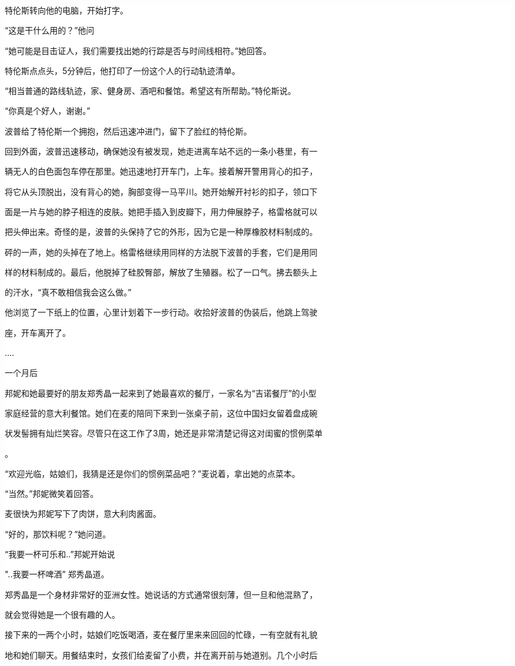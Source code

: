 特伦斯转向他的电脑，开始打字。

“这是干什么用的？”他问

“她可能是目击证人，我们需要找出她的行踪是否与时间线相符。”她回答。

特伦斯点点头，5分钟后，他打印了一份这个人的行动轨迹清单。

“相当普通的路线轨迹，家、健身房、酒吧和餐馆。希望这有所帮助。”特伦斯说。

“你真是个好人，谢谢。”

波普给了特伦斯一个拥抱，然后迅速冲进门，留下了脸红的特伦斯。

回到外面，波普迅速移动，确保她没有被发现，她走进离车站不远的一条小巷里，有一

辆无人的白色面包车停在那里。她迅速地打开车门，上车。接着解开警用背心的扣子，

将它从头顶脱出，没有背心的她，胸部变得一马平川。她开始解开衬衫的扣子，领口下

面是一片与她的脖子相连的皮肤。她把手插入到皮瓣下，用力伸展脖子，格雷格就可以

把头伸出来。奇怪的是，波普的头保持了它的外形，因为它是一种厚橡胶材料制成的。

砰的一声，她的头掉在了地上。格雷格继续用同样的方法脱下波普的手套，它们是用同

样的材料制成的。最后，他脱掉了硅胶臀部，解放了生殖器。松了一口气。拂去额头上

的汗水，“真不敢相信我会这么做。”

他浏览了一下纸上的位置，心里计划着下一步行动。收拾好波普的伪装后，他跳上驾驶

座，开车离开了。

….

一个月后

邦妮和她最要好的朋友郑秀晶一起来到了她最喜欢的餐厅，一家名为“吉诺餐厅”的小型

家庭经营的意大利餐馆。她们在麦的陪同下来到一张桌子前，这位中国妇女留着盘成碗

状发髻拥有灿烂笑容。尽管只在这工作了3周，她还是非常清楚记得这对闺蜜的惯例菜单

。

“欢迎光临，姑娘们，我猜是还是你们的惯例菜品吧？”麦说着，拿出她的点菜本。

“当然。”邦妮微笑着回答。

麦很快为邦妮写下了肉饼，意大利肉酱面。

“好的，那饮料呢？”她问道。

“我要一杯可乐和..”邦妮开始说

"..我要一杯啤酒” 郑秀晶道。

郑秀晶是一个身材非常好的亚洲女性。她说话的方式通常很刻薄，但一旦和他混熟了，

就会觉得她是一个很有趣的人。

接下来的一两个小时，姑娘们吃饭喝酒，麦在餐厅里来来回回的忙碌，一有空就有礼貌

地和她们聊天。用餐结束时，女孩们给麦留了小费，并在离开前与她道别。几个小时后
